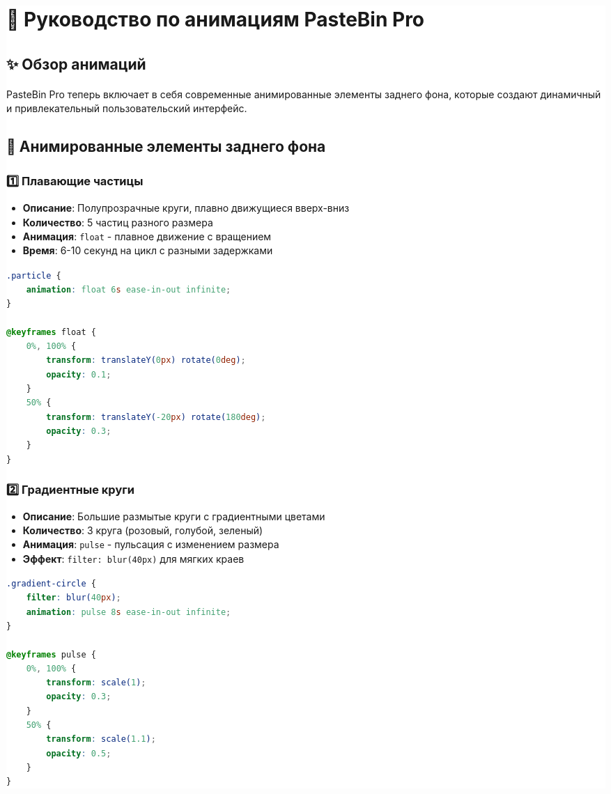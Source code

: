 # 🎨 Руководство по анимациям PasteBin Pro

## ✨ Обзор анимаций

PasteBin Pro теперь включает в себя современные анимированные элементы заднего фона, которые создают динамичный и привлекательный пользовательский интерфейс.

## 🌟 Анимированные элементы заднего фона

### 1️⃣ **Плавающие частицы**
- **Описание**: Полупрозрачные круги, плавно движущиеся вверх-вниз
- **Количество**: 5 частиц разного размера
- **Анимация**: `float` - плавное движение с вращением
- **Время**: 6-10 секунд на цикл с разными задержками

```css
.particle {
    animation: float 6s ease-in-out infinite;
}

@keyframes float {
    0%, 100% {
        transform: translateY(0px) rotate(0deg);
        opacity: 0.1;
    }
    50% {
        transform: translateY(-20px) rotate(180deg);
        opacity: 0.3;
    }
}
```

### 2️⃣ **Градиентные круги**
- **Описание**: Большие размытые круги с градиентными цветами
- **Количество**: 3 круга (розовый, голубой, зеленый)
- **Анимация**: `pulse` - пульсация с изменением размера
- **Эффект**: `filter: blur(40px)` для мягких краев

```css
.gradient-circle {
    filter: blur(40px);
    animation: pulse 8s ease-in-out infinite;
}

@keyframes pulse {
    0%, 100% {
        transform: scale(1);
        opacity: 0.3;
    }
    50% {
        transform: scale(1.1);
        opacity: 0.5;
    }
}
```
